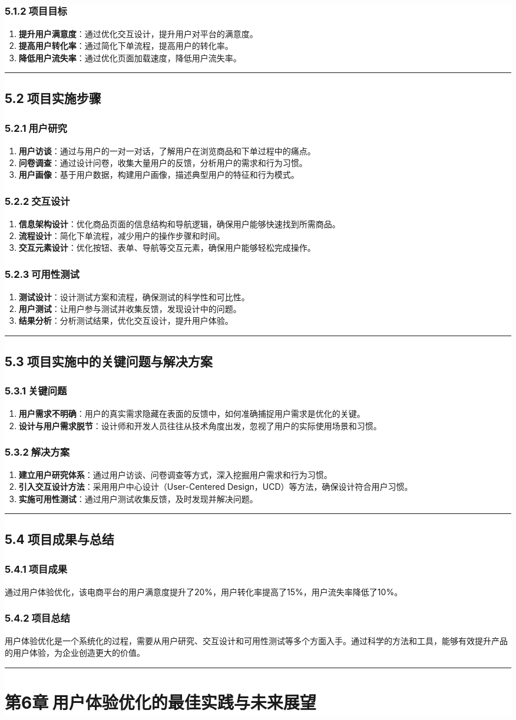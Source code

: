### 5.1.2 项目目标
1. **提升用户满意度**：通过优化交互设计，提升用户对平台的满意度。
2. **提高用户转化率**：通过简化下单流程，提高用户的转化率。
3. **降低用户流失率**：通过优化页面加载速度，降低用户流失率。

---

## 5.2 项目实施步骤
### 5.2.1 用户研究
1. **用户访谈**：通过与用户的一对一对话，了解用户在浏览商品和下单过程中的痛点。
2. **问卷调查**：通过设计问卷，收集大量用户的反馈，分析用户的需求和行为习惯。
3. **用户画像**：基于用户数据，构建用户画像，描述典型用户的特征和行为模式。

### 5.2.2 交互设计
1. **信息架构设计**：优化商品页面的信息结构和导航逻辑，确保用户能够快速找到所需商品。
2. **流程设计**：简化下单流程，减少用户的操作步骤和时间。
3. **交互元素设计**：优化按钮、表单、导航等交互元素，确保用户能够轻松完成操作。

### 5.2.3 可用性测试
1. **测试设计**：设计测试方案和流程，确保测试的科学性和可比性。
2. **用户测试**：让用户参与测试并收集反馈，发现设计中的问题。
3. **结果分析**：分析测试结果，优化交互设计，提升用户体验。

---

## 5.3 项目实施中的关键问题与解决方案
### 5.3.1 关键问题
1. **用户需求不明确**：用户的真实需求隐藏在表面的反馈中，如何准确捕捉用户需求是优化的关键。
2. **设计与用户需求脱节**：设计师和开发人员往往从技术角度出发，忽视了用户的实际使用场景和习惯。

### 5.3.2 解决方案
1. **建立用户研究体系**：通过用户访谈、问卷调查等方式，深入挖掘用户需求和行为习惯。
2. **引入交互设计方法**：采用用户中心设计（User-Centered Design，UCD）等方法，确保设计符合用户习惯。
3. **实施可用性测试**：通过用户测试收集反馈，及时发现并解决问题。

---

## 5.4 项目成果与总结
### 5.4.1 项目成果
通过用户体验优化，该电商平台的用户满意度提升了20%，用户转化率提高了15%，用户流失率降低了10%。

### 5.4.2 项目总结
用户体验优化是一个系统化的过程，需要从用户研究、交互设计和可用性测试等多个方面入手。通过科学的方法和工具，能够有效提升产品的用户体验，为企业创造更大的价值。

---

# 第6章 用户体验优化的最佳实践与未来展望
